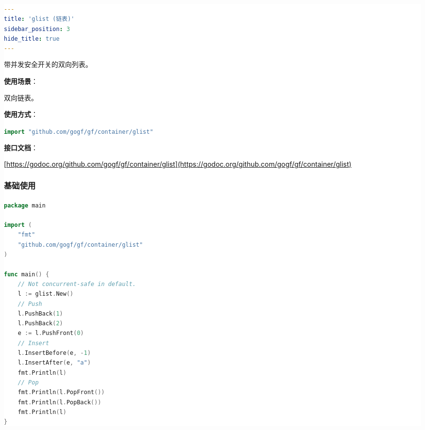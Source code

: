 ```yaml
---
title: 'glist (链表)'
sidebar_position: 3
hide_title: true
---
```


带并发安全开关的双向列表。

**使用场景**：

双向链表。

**使用方式**：

```go
import "github.com/gogf/gf/container/glist"

```

**接口文档**：

[https://godoc.org/github.com/gogf/gf/container/glist](https://godoc.org/github.com/gogf/gf/container/glist)

### 基础使用

```go
package main

import (
	"fmt"
	"github.com/gogf/gf/container/glist"
)

func main() {
	// Not concurrent-safe in default.
	l := glist.New()
	// Push
	l.PushBack(1)
	l.PushBack(2)
	e := l.PushFront(0)
	// Insert
	l.InsertBefore(e, -1)
	l.InsertAfter(e, "a")
	fmt.Println(l)
	// Pop
	fmt.Println(l.PopFront())
	fmt.Println(l.PopBack())
	fmt.Println(l)
}

```
